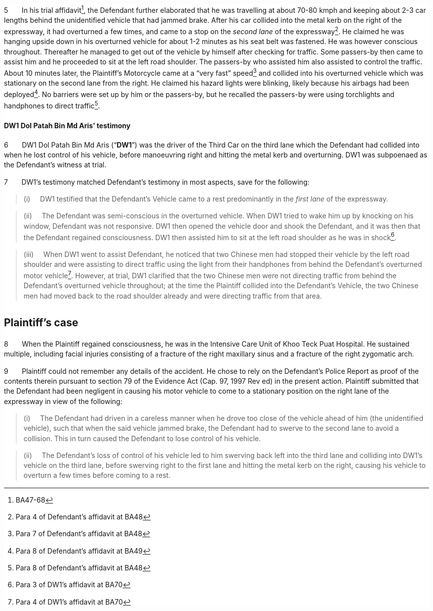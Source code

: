 5       In his trial affidavit[^2], the Defendant further elaborated that he was travelling at about 70-80 kmph and keeping about 2-3 car lengths behind the unidentified vehicle that had jammed brake. After his car collided into the metal kerb on the right of the expressway, it had overturned a few times, and came to a stop on the _second lane_ of the expressway[^3]. He claimed he was hanging upside down in his overturned vehicle for about 1-2 minutes as his seat belt was fastened. He was however conscious throughout. Thereafter he managed to get out of the vehicle by himself after checking for traffic. Some passers-by then came to assist him and he proceeded to sit at the left road shoulder. The passers-by who assisted him also assisted to control the traffic. About 10 minutes later, the Plaintiff’s Motorcycle came at a “very fast” speed[^4] and collided into his overturned vehicle which was stationary on the second lane from the right. He claimed his hazard lights were blinking, likely because his airbags had been deployed[^5]. No barriers were set up by him or the passers-by, but he recalled the passers-by were using torchlights and handphones to direct traffic[^6].

#### DW1 Dol Patah Bin Md Aris’ testimony

6       DW1 Dol Patah Bin Md Aris (“**DW1**”) was the driver of the Third Car on the third lane which the Defendant had collided into when he lost control of his vehicle, before manoeuvring right and hitting the metal kerb and overturning. DW1 was subpoenaed as the Defendant’s witness at trial.

7       DW1’s testimony matched Defendant’s testimony in most aspects, save for the following:

> (i)     DW1 testified that the Defendant’s Vehicle came to a rest predominantly in the _first lane_ of the expressway.

> (ii)     The Defendant was semi-conscious in the overturned vehicle. When DW1 tried to wake him up by knocking on his window, Defendant was not responsive. DW1 then opened the vehicle door and shook the Defendant, and it was then that the Defendant regained consciousness. DW1 then assisted him to sit at the left road shoulder as he was in shock[^7].

> (iii)     When DW1 went to assist Defendant, he noticed that two Chinese men had stopped their vehicle by the left road shoulder and were assisting to direct traffic using the light from their handphones from behind the Defendant’s overturned motor vehicle[^8]. However, at trial, DW1 clarified that the two Chinese men were not directing traffic from behind the Defendant’s overturned vehicle throughout; at the time the Plaintiff collided into the Defendant’s Vehicle, the two Chinese men had moved back to the road shoulder already and were directing traffic from that area.

## Plaintiff’s case

8       When the Plaintiff regained consciousness, he was in the Intensive Care Unit of Khoo Teck Puat Hospital. He sustained multiple, including facial injuries consisting of a fracture of the right maxillary sinus and a fracture of the right zygomatic arch.

9       Plaintiff could not remember any details of the accident. He chose to rely on the Defendant’s Police Report as proof of the contents therein pursuant to section 79 of the Evidence Act (Cap. 97, 1997 Rev ed) in the present action. Plaintiff submitted that the Defendant had been negligent in causing his motor vehicle to come to a stationary position on the right lane of the expressway in view of the following:

> (i)     The Defendant had driven in a careless manner when he drove too close of the vehicle ahead of him (the unidentified vehicle), such that when the said vehicle jammed brake, the Defendant had to swerve to the second lane to avoid a collision. This in turn caused the Defendant to lose control of his vehicle.

> (ii)     The Defendant’s loss of control of his vehicle led to him swerving back left into the third lane and colliding into DW1’s vehicle on the third lane, before swerving right to the first lane and hitting the metal kerb on the right, causing his vehicle to overturn a few times before coming to a rest.


[^1]: Exhibit to Defendant’s affidavit, at Bundle of Affidavits (“**BA**”), BA57-59
[^2]: BA47-68
[^3]: Para 4 of Defendant’s affidavit at BA48
[^4]: Para 7 of Defendant’s affidavit at BA48
[^5]: Para 8 of Defendant’s affidavit at BA49
[^6]: Para 8 of Defendant’s affidavit at BA48
[^7]: Para 3 of DW1’s affidavit at BA70
[^8]: Para 4 of DW1’s affidavit at BA70
[^9]: Notes of Evidence (“**NE**”) 21 March 2021 at p. 16.
[^10]: See DW1’s Singapore Accident Statement at BA 73-77, in particular BA76.
[^11]: NE 15 March 2021, p. 62.
[^12]: See DW1’s Report of a Traffic Accident made to the police on 2 December 2016 at 7:49 pm at BA 78-80, in particular BA79.
[^13]: See Defendant’s affidavit at para 4 (BA48)
[^14]: NE 15 March 2021, p. 71.
[^15]: NE 15 March 2021, p. 72.
[^16]: See Defendant’s affidavit at para 8 (BA49)
[^17]: Id.
[^18]: NE 16 March 2021, p. 29.
[^19]: NE 15 March 2021, p. 80.
[^20]: Exhibit D1.
[^21]: NE 16 March 2021, p. 123
[^22]: NE 16 March 2021, p. 34.
[^23]: NE 16 March 2021, p. 34 line 32
[^24]: NE 16 March 2021, p 35 line 1, p 65 line 14
[^25]: NE 16 March 2021, p. 65, line 26-30
[^26]: NE 16 March 2021, p. 66
[^27]: NE 15 March 2021, p. 97-98; and Exhibit D1
[^28]: NE 16 March 2021, pp. 68-70, 82-83
[^29]: NE 16 March 2021, p. 19-22
[^30]: NE 15 March 2021, p. 92.